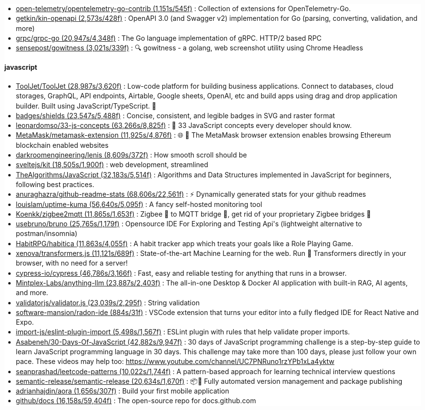 * [open-telemetry/opentelemetry-go-contrib (1,151s/545f)](https://github.com/open-telemetry/opentelemetry-go-contrib) : Collection of extensions for OpenTelemetry-Go.
* [getkin/kin-openapi (2,573s/428f)](https://github.com/getkin/kin-openapi) : OpenAPI 3.0 (and Swagger v2) implementation for Go (parsing, converting, validation, and more)
* [grpc/grpc-go (20,947s/4,348f)](https://github.com/grpc/grpc-go) : The Go language implementation of gRPC. HTTP/2 based RPC
* [sensepost/gowitness (3,021s/339f)](https://github.com/sensepost/gowitness) : 🔍 gowitness - a golang, web screenshot utility using Chrome Headless

#### javascript
* [ToolJet/ToolJet (28,987s/3,620f)](https://github.com/ToolJet/ToolJet) : Low-code platform for building business applications. Connect to databases, cloud storages, GraphQL, API endpoints, Airtable, Google sheets, OpenAI, etc and build apps using drag and drop application builder. Built using JavaScript/TypeScript. 🚀
* [badges/shields (23,547s/5,488f)](https://github.com/badges/shields) : Concise, consistent, and legible badges in SVG and raster format
* [leonardomso/33-js-concepts (63,266s/8,825f)](https://github.com/leonardomso/33-js-concepts) : 📜 33 JavaScript concepts every developer should know.
* [MetaMask/metamask-extension (11,925s/4,876f)](https://github.com/MetaMask/metamask-extension) : 🌐 🔌 The MetaMask browser extension enables browsing Ethereum blockchain enabled websites
* [darkroomengineering/lenis (8,609s/372f)](https://github.com/darkroomengineering/lenis) : How smooth scroll should be
* [sveltejs/kit (18,505s/1,900f)](https://github.com/sveltejs/kit) : web development, streamlined
* [TheAlgorithms/JavaScript (32,183s/5,514f)](https://github.com/TheAlgorithms/JavaScript) : Algorithms and Data Structures implemented in JavaScript for beginners, following best practices.
* [anuraghazra/github-readme-stats (68,606s/22,561f)](https://github.com/anuraghazra/github-readme-stats) : ⚡ Dynamically generated stats for your github readmes
* [louislam/uptime-kuma (56,640s/5,095f)](https://github.com/louislam/uptime-kuma) : A fancy self-hosted monitoring tool
* [Koenkk/zigbee2mqtt (11,865s/1,653f)](https://github.com/Koenkk/zigbee2mqtt) : Zigbee 🐝 to MQTT bridge 🌉, get rid of your proprietary Zigbee bridges 🔨
* [usebruno/bruno (25,765s/1,179f)](https://github.com/usebruno/bruno) : Opensource IDE For Exploring and Testing Api's (lightweight alternative to postman/insomnia)
* [HabitRPG/habitica (11,863s/4,055f)](https://github.com/HabitRPG/habitica) : A habit tracker app which treats your goals like a Role Playing Game.
* [xenova/transformers.js (11,121s/689f)](https://github.com/xenova/transformers.js) : State-of-the-art Machine Learning for the web. Run 🤗 Transformers directly in your browser, with no need for a server!
* [cypress-io/cypress (46,786s/3,166f)](https://github.com/cypress-io/cypress) : Fast, easy and reliable testing for anything that runs in a browser.
* [Mintplex-Labs/anything-llm (23,887s/2,403f)](https://github.com/Mintplex-Labs/anything-llm) : The all-in-one Desktop & Docker AI application with built-in RAG, AI agents, and more.
* [validatorjs/validator.js (23,039s/2,295f)](https://github.com/validatorjs/validator.js) : String validation
* [software-mansion/radon-ide (884s/31f)](https://github.com/software-mansion/radon-ide) : VSCode extension that turns your editor into a fully fledged IDE for React Native and Expo.
* [import-js/eslint-plugin-import (5,498s/1,567f)](https://github.com/import-js/eslint-plugin-import) : ESLint plugin with rules that help validate proper imports.
* [Asabeneh/30-Days-Of-JavaScript (42,882s/9,947f)](https://github.com/Asabeneh/30-Days-Of-JavaScript) : 30 days of JavaScript programming challenge is a step-by-step guide to learn JavaScript programming language in 30 days. This challenge may take more than 100 days, please just follow your own pace. These videos may help too: https://www.youtube.com/channel/UC7PNRuno1rzYPb1xLa4yktw
* [seanprashad/leetcode-patterns (10,022s/1,744f)](https://github.com/seanprashad/leetcode-patterns) : A pattern-based approach for learning technical interview questions
* [semantic-release/semantic-release (20,634s/1,670f)](https://github.com/semantic-release/semantic-release) : 📦🚀 Fully automated version management and package publishing
* [adrianhajdin/aora (1,656s/307f)](https://github.com/adrianhajdin/aora) : Build your first mobile application
* [github/docs (16,158s/59,404f)](https://github.com/github/docs) : The open-source repo for docs.github.com
